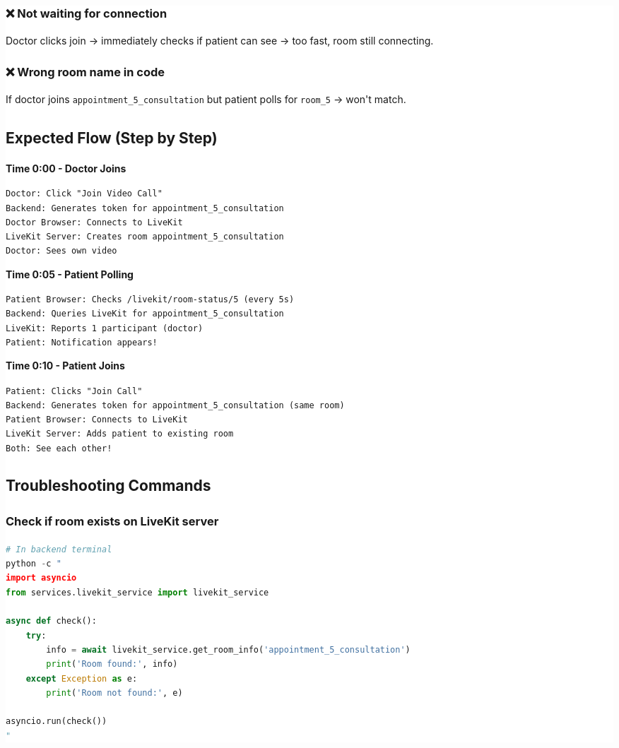 ### ❌ Not waiting for connection
Doctor clicks join → immediately checks if patient can see → too fast, room still connecting.

### ❌ Wrong room name in code
If doctor joins `appointment_5_consultation` but patient polls for `room_5` → won't match.

## Expected Flow (Step by Step)

**Time 0:00 - Doctor Joins**
```
Doctor: Click "Join Video Call"
Backend: Generates token for appointment_5_consultation
Doctor Browser: Connects to LiveKit
LiveKit Server: Creates room appointment_5_consultation
Doctor: Sees own video
```

**Time 0:05 - Patient Polling**
```
Patient Browser: Checks /livekit/room-status/5 (every 5s)
Backend: Queries LiveKit for appointment_5_consultation
LiveKit: Reports 1 participant (doctor)
Patient: Notification appears!
```

**Time 0:10 - Patient Joins**
```
Patient: Clicks "Join Call"
Backend: Generates token for appointment_5_consultation (same room)
Patient Browser: Connects to LiveKit
LiveKit Server: Adds patient to existing room
Both: See each other!
```

## Troubleshooting Commands

### Check if room exists on LiveKit server
```python
# In backend terminal
python -c "
import asyncio
from services.livekit_service import livekit_service

async def check():
    try:
        info = await livekit_service.get_room_info('appointment_5_consultation')
        print('Room found:', info)
    except Exception as e:
        print('Room not found:', e)

asyncio.run(check())
"
```
